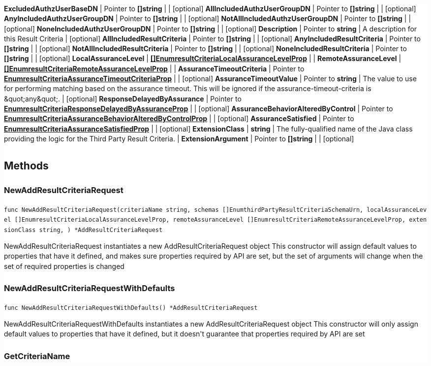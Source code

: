 **ExcludedAuthzUserBaseDN** | Pointer to **[]string** |  | [optional] 
**AllIncludedAuthzUserGroupDN** | Pointer to **[]string** |  | [optional] 
**AnyIncludedAuthzUserGroupDN** | Pointer to **[]string** |  | [optional] 
**NotAllIncludedAuthzUserGroupDN** | Pointer to **[]string** |  | [optional] 
**NoneIncludedAuthzUserGroupDN** | Pointer to **[]string** |  | [optional] 
**Description** | Pointer to **string** | A description for this Result Criteria | [optional] 
**AllIncludedResultCriteria** | Pointer to **[]string** |  | [optional] 
**AnyIncludedResultCriteria** | Pointer to **[]string** |  | [optional] 
**NotAllIncludedResultCriteria** | Pointer to **[]string** |  | [optional] 
**NoneIncludedResultCriteria** | Pointer to **[]string** |  | [optional] 
**LocalAssuranceLevel** | [**[]EnumresultCriteriaLocalAssuranceLevelProp**](EnumresultCriteriaLocalAssuranceLevelProp.md) |  | 
**RemoteAssuranceLevel** | [**[]EnumresultCriteriaRemoteAssuranceLevelProp**](EnumresultCriteriaRemoteAssuranceLevelProp.md) |  | 
**AssuranceTimeoutCriteria** | Pointer to [**EnumresultCriteriaAssuranceTimeoutCriteriaProp**](EnumresultCriteriaAssuranceTimeoutCriteriaProp.md) |  | [optional] 
**AssuranceTimeoutValue** | Pointer to **string** | The value to use for performing matching based on the assurance timeout. This will be ignored if the assurance-timeout-criteria is \&quot;any\&quot;. | [optional] 
**ResponseDelayedByAssurance** | Pointer to [**EnumresultCriteriaResponseDelayedByAssuranceProp**](EnumresultCriteriaResponseDelayedByAssuranceProp.md) |  | [optional] 
**AssuranceBehaviorAlteredByControl** | Pointer to [**EnumresultCriteriaAssuranceBehaviorAlteredByControlProp**](EnumresultCriteriaAssuranceBehaviorAlteredByControlProp.md) |  | [optional] 
**AssuranceSatisfied** | Pointer to [**EnumresultCriteriaAssuranceSatisfiedProp**](EnumresultCriteriaAssuranceSatisfiedProp.md) |  | [optional] 
**ExtensionClass** | **string** | The fully-qualified name of the Java class providing the logic for the Third Party Result Criteria. | 
**ExtensionArgument** | Pointer to **[]string** |  | [optional] 

## Methods

### NewAddResultCriteriaRequest

`func NewAddResultCriteriaRequest(criteriaName string, schemas []EnumthirdPartyResultCriteriaSchemaUrn, localAssuranceLevel []EnumresultCriteriaLocalAssuranceLevelProp, remoteAssuranceLevel []EnumresultCriteriaRemoteAssuranceLevelProp, extensionClass string, ) *AddResultCriteriaRequest`

NewAddResultCriteriaRequest instantiates a new AddResultCriteriaRequest object
This constructor will assign default values to properties that have it defined,
and makes sure properties required by API are set, but the set of arguments
will change when the set of required properties is changed

### NewAddResultCriteriaRequestWithDefaults

`func NewAddResultCriteriaRequestWithDefaults() *AddResultCriteriaRequest`

NewAddResultCriteriaRequestWithDefaults instantiates a new AddResultCriteriaRequest object
This constructor will only assign default values to properties that have it defined,
but it doesn't guarantee that properties required by API are set

### GetCriteriaName
